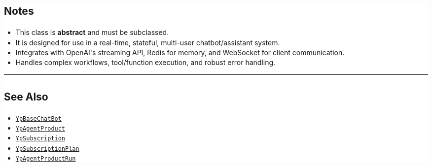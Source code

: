 
## Notes

- This class is **abstract** and must be subclassed.
- It is designed for use in a real-time, stateful, multi-user chatbot/assistant system.
- Integrates with OpenAI's streaming API, Redis for memory, and WebSocket for client communication.
- Handles complex workflows, tool/function execution, and robust error handling.

---

## See Also

- [`YpBaseChatBot`](../../services/llms/baseChatBot.md)
- [`YpAgentProduct`](../models/agentProduct.md)
- [`YpSubscription`](../models/subscription.md)
- [`YpSubscriptionPlan`](../models/subscriptionPlan.md)
- [`YpAgentProductRun`](../models/agentProductRun.md)
